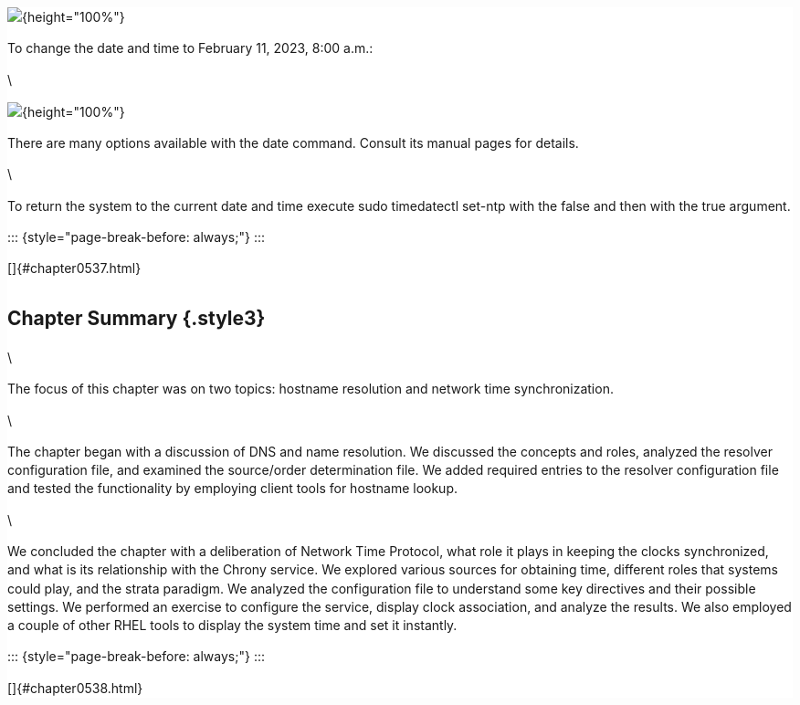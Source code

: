 ![](image-WD0CY9GL.jpg){height="100%"}

</div>

To change the date and time to February 11, 2023, 8:00 a.m.:

\

<div>

![](image-8U96CFAF.jpg){height="100%"}

</div>

There are many options available with the date command. Consult its
manual pages for details.

\

To return the system to the current date and time execute sudo
timedatectl set-ntp with the false and then with the true argument.

::: {style="page-break-before: always;"}
:::

[]{#chapter0537.html}

## Chapter Summary {.style3}

\

The focus of this chapter was on two topics: hostname resolution and
network time synchronization.

\

The chapter began with a discussion of DNS and name resolution. We
discussed the concepts and roles, analyzed the resolver configuration
file, and examined the source/order determination file. We added
required entries to the resolver configuration file and tested the
functionality by employing client tools for hostname lookup.

\

We concluded the chapter with a deliberation of Network Time Protocol,
what role it plays in keeping the clocks synchronized, and what is its
relationship with the Chrony service. We explored various sources for
obtaining time, different roles that systems could play, and the strata
paradigm. We analyzed the configuration file to understand some key
directives and their possible settings. We performed an exercise to
configure the service, display clock association, and analyze the
results. We also employed a couple of other RHEL tools to display the
system time and set it instantly.

::: {style="page-break-before: always;"}
:::

[]{#chapter0538.html}
